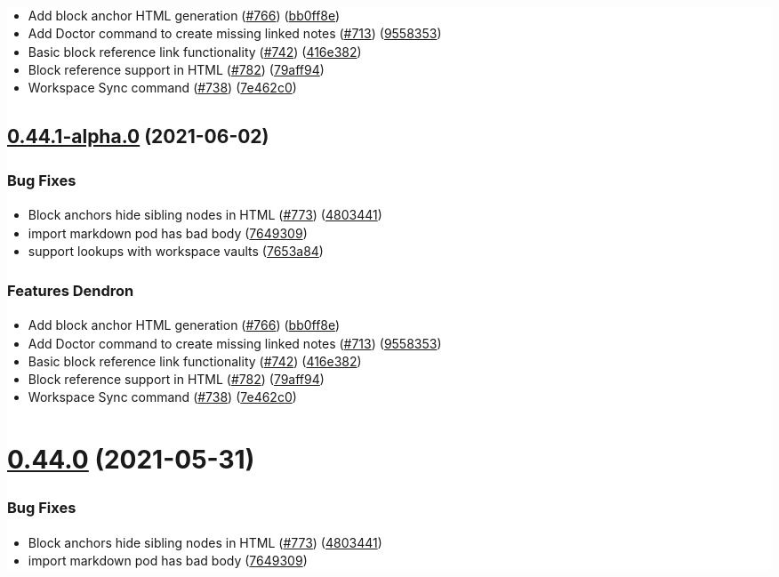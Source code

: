 * Add block anchor HTML generation ([#766](https://github.com/dendronhq/dendron/issues/766)) ([bb0ff8e](https://github.com/dendronhq/dendron/commit/bb0ff8ee53a50768f1908bbabd625c1c2434df39))
* Add Doctor command to create missing linked notes ([#713](https://github.com/dendronhq/dendron/issues/713)) ([9558353](https://github.com/dendronhq/dendron/commit/9558353c8a636c8a8d400fc3109f75b387da37a6))
* Basic block reference link functionality ([#742](https://github.com/dendronhq/dendron/issues/742)) ([416e382](https://github.com/dendronhq/dendron/commit/416e3825254b57625f7dc2b6063f1e8bc731bf3b))
* Block reference support in HTML ([#782](https://github.com/dendronhq/dendron/issues/782)) ([79aff94](https://github.com/dendronhq/dendron/commit/79aff949598d4bdf036a9cb1c81f3b56a106b359))
* Workspace Sync command ([#738](https://github.com/dendronhq/dendron/issues/738)) ([7e462c0](https://github.com/dendronhq/dendron/commit/7e462c07ecec73982f3293ff80cfa3041d0ceabf))





## [0.44.1-alpha.0](https://github.com/dendronhq/dendron/compare/v0.42.0...v0.44.1-alpha.0) (2021-06-02)


### Bug Fixes

* Block anchors hide sibling nodes in HTML ([#773](https://github.com/dendronhq/dendron/issues/773)) ([4803441](https://github.com/dendronhq/dendron/commit/480344173cf113407e358ba89f841880b6da6be4))
* import markdown pod has bad body ([7649309](https://github.com/dendronhq/dendron/commit/7649309f6e953826e9a3f8e7c0c9ce53d6e869a4))
* support lookups with workspace vaults ([7653a84](https://github.com/dendronhq/dendron/commit/7653a84177b0c5a4c80fa6f48ed784ad9e3ae3d8))


### Features Dendron

* Add block anchor HTML generation ([#766](https://github.com/dendronhq/dendron/issues/766)) ([bb0ff8e](https://github.com/dendronhq/dendron/commit/bb0ff8ee53a50768f1908bbabd625c1c2434df39))
* Add Doctor command to create missing linked notes ([#713](https://github.com/dendronhq/dendron/issues/713)) ([9558353](https://github.com/dendronhq/dendron/commit/9558353c8a636c8a8d400fc3109f75b387da37a6))
* Basic block reference link functionality ([#742](https://github.com/dendronhq/dendron/issues/742)) ([416e382](https://github.com/dendronhq/dendron/commit/416e3825254b57625f7dc2b6063f1e8bc731bf3b))
* Block reference support in HTML ([#782](https://github.com/dendronhq/dendron/issues/782)) ([79aff94](https://github.com/dendronhq/dendron/commit/79aff949598d4bdf036a9cb1c81f3b56a106b359))
* Workspace Sync command ([#738](https://github.com/dendronhq/dendron/issues/738)) ([7e462c0](https://github.com/dendronhq/dendron/commit/7e462c07ecec73982f3293ff80cfa3041d0ceabf))





# [0.44.0](https://github.com/dendronhq/dendron/compare/v0.42.0...v0.44.0) (2021-05-31)

### Bug Fixes

- Block anchors hide sibling nodes in HTML ([#773](https://github.com/dendronhq/dendron/issues/773)) ([4803441](https://github.com/dendronhq/dendron/commit/480344173cf113407e358ba89f841880b6da6be4))
- import markdown pod has bad body ([7649309](https://github.com/dendronhq/dendron/commit/7649309f6e953826e9a3f8e7c0c9ce53d6e869a4))
